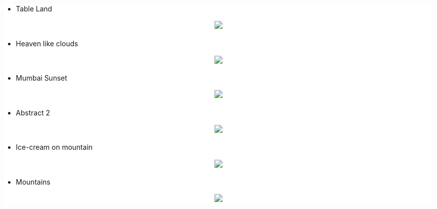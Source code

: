  * Table Land

<p align="center">
    <img
      src="photography/IMG_20180825_172518.jpg"
      width="400"
    />
</p>

 * Heaven like clouds

<p align="center">
    <img
      src="photography/IMG_20180907_225429_678.jpg"
      width="400"
    />
</p>

 * Mumbai Sunset

<p align="center">
    <img
      src="photography/IMG_20180916_075408_050.jpg"
      width="400"
    />
</p>

 * Abstract 2

<p align="center">
    <img
      src="photography/IMG_20181222_211947_905.jpg"
      width="400"
    />
</p>

 * Ice-cream on mountain

<p align="center">
    <img
      src="photography/IMG_20190401_171848_900.jpg"
      width="400"
    />
</p>

 * Mountains

<p align="center">
    <img
      src="photography/IMG_20190404_151533_1554373950361.png"
      width="400"
    />
</p>
